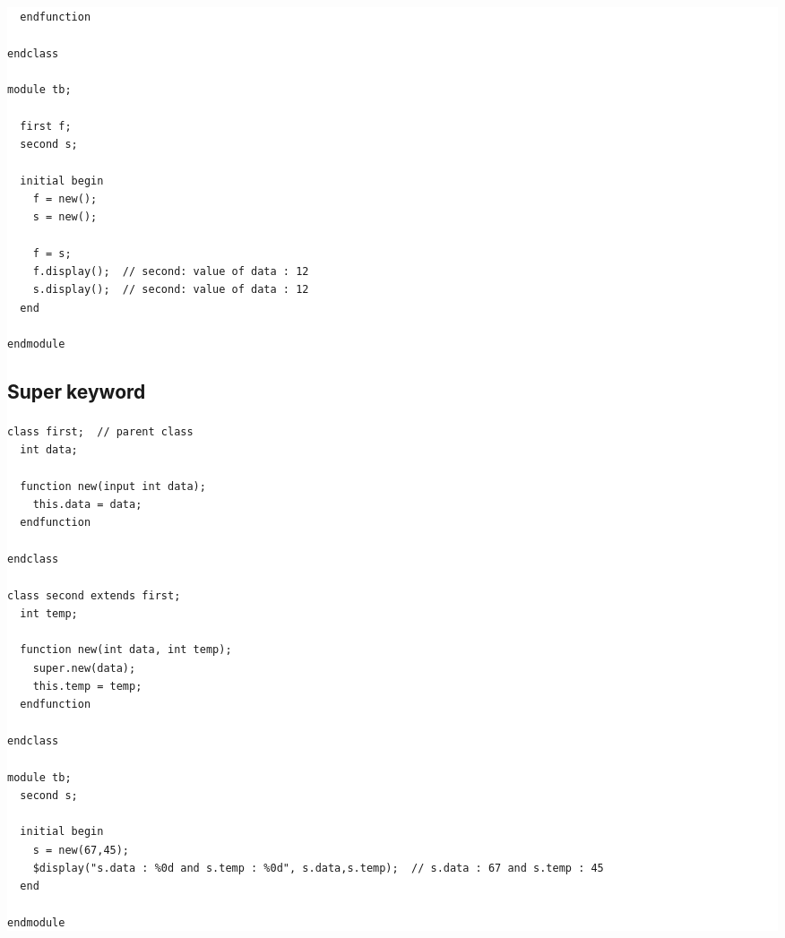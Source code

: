 ```
  endfunction
  
endclass

module tb;
  
  first f;
  second s;
  
  initial begin
    f = new();
    s = new();
    
    f = s;
    f.display();  // second: value of data : 12
    s.display();  // second: value of data : 12
  end 
  
endmodule
```
## Super keyword
```
class first;  // parent class
  int data;
  
  function new(input int data);
  	this.data = data;  
  endfunction
  
endclass

class second extends first;
  int temp;
  
  function new(int data, int temp);
    super.new(data);
    this.temp = temp;
  endfunction
  
endclass

module tb;
  second s; 
  
  initial begin
    s = new(67,45);
    $display("s.data : %0d and s.temp : %0d", s.data,s.temp);  // s.data : 67 and s.temp : 45
  end
  
endmodule
```

